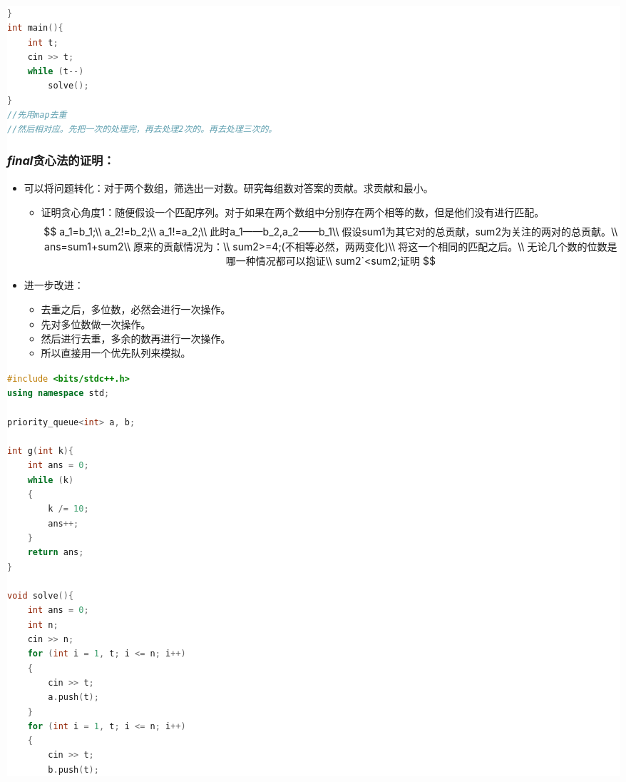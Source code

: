   ```cpp
  }
  int main(){
      int t;
      cin >> t;
      while (t--)
          solve();
  }
  //先用map去重
  //然后相对应。先把一次的处理完，再去处理2次的。再去处理三次的。
  ```

### $final$贪心法的证明：

- 可以将问题转化：对于两个数组，筛选出一对数。研究每组数对答案的贡献。求贡献和最小。

  - 证明贪心角度1：随便假设一个匹配序列。对于如果在两个数组中分别存在两个相等的数，但是他们没有进行匹配。
    $$
    a_1=b_1;\\
    a_2!=b_2;\\
    a_1!=a_2;\\
    此时a_1——b_2,a_2——b_1\\
    假设sum1为其它对的总贡献，sum2为关注的两对的总贡献。\\
    ans=sum1+sum2\\
    原来的贡献情况为：\\
    sum2>=4;(不相等必然，两两变化)\\
    将这一个相同的匹配之后。\\
    无论几个数的位数是哪一种情况都可以抱证\\
    sum2`<sum2;证明
    $$

- 进一步改进：
  - 去重之后，多位数，必然会进行一次操作。
  - 先对多位数做一次操作。
  - 然后进行去重，多余的数再进行一次操作。
  - 所以直接用一个优先队列来模拟。

```cpp
#include <bits/stdc++.h>
using namespace std;

priority_queue<int> a, b;

int g(int k){
    int ans = 0;
    while (k)
    {
        k /= 10;
        ans++;
    }
    return ans;
}

void solve(){
    int ans = 0;
    int n;
    cin >> n;
    for (int i = 1, t; i <= n; i++)
    {
        cin >> t;
        a.push(t);
    }
    for (int i = 1, t; i <= n; i++)
    {
        cin >> t;
        b.push(t);
```